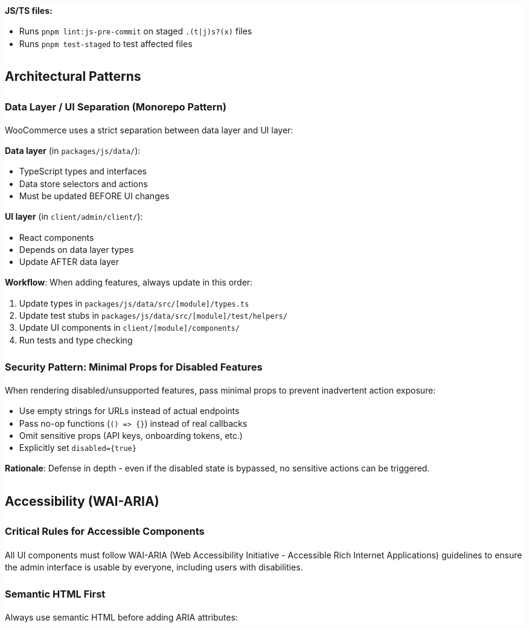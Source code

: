 **JS/TS files:**

- Runs `pnpm lint:js-pre-commit` on staged `.(t|j)s?(x)` files
- Runs `pnpm test-staged` to test affected files

## Architectural Patterns

### Data Layer / UI Separation (Monorepo Pattern)

WooCommerce uses a strict separation between data layer and UI layer:

**Data layer** (in `packages/js/data/`):

- TypeScript types and interfaces
- Data store selectors and actions
- Must be updated BEFORE UI changes

**UI layer** (in `client/admin/client/`):

- React components
- Depends on data layer types
- Update AFTER data layer

**Workflow**: When adding features, always update in this order:

1. Update types in `packages/js/data/src/[module]/types.ts`
2. Update test stubs in `packages/js/data/src/[module]/test/helpers/`
3. Update UI components in `client/[module]/components/`
4. Run tests and type checking

### Security Pattern: Minimal Props for Disabled Features

When rendering disabled/unsupported features, pass minimal props to prevent inadvertent action exposure:

- Use empty strings for URLs instead of actual endpoints
- Pass no-op functions (`() => {}`) instead of real callbacks
- Omit sensitive props (API keys, onboarding tokens, etc.)
- Explicitly set `disabled={true}`

**Rationale**: Defense in depth - even if the disabled state is bypassed, no sensitive actions can be triggered.

## Accessibility (WAI-ARIA)

### Critical Rules for Accessible Components

All UI components must follow WAI-ARIA (Web Accessibility Initiative - Accessible Rich Internet Applications) guidelines to ensure the admin interface is usable by everyone, including users with disabilities.

### Semantic HTML First

Always use semantic HTML before adding ARIA attributes:
